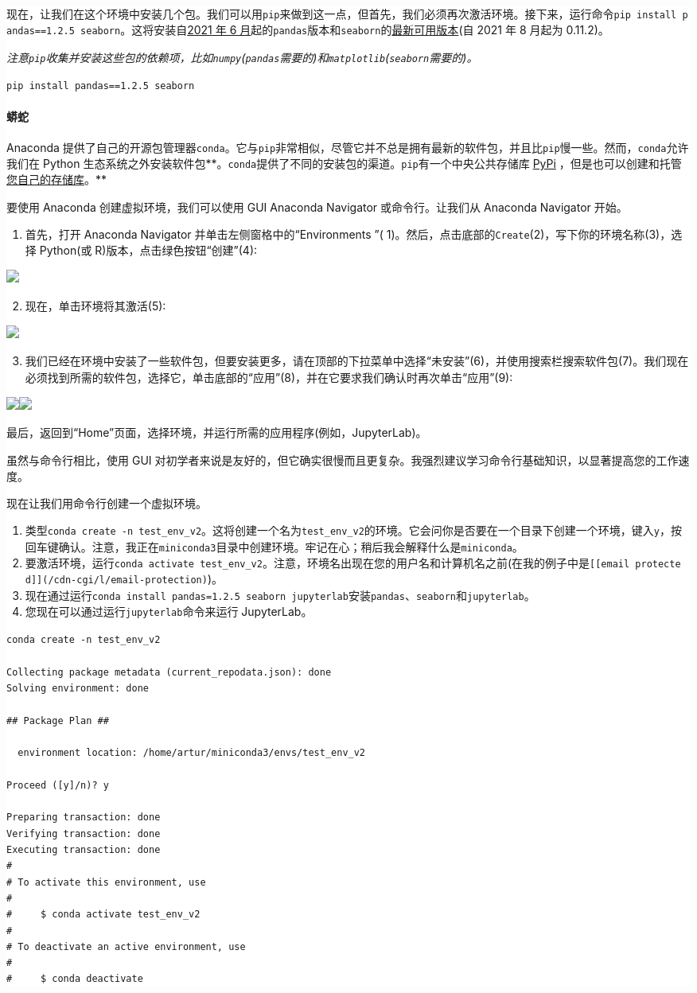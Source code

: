 现在，让我们在这个环境中安装几个包。我们可以用`pip`来做到这一点，但首先，我们必须再次激活环境。接下来，运行命令`pip install pandas==1.2.5 seaborn`。这将安装自[2021 年 6 月](https://pandas.pydata.org/docs/whatsnew/v1.2.5.html)起的`pandas`版本和`seaborn`的[最新可用版本](https://seaborn.pydata.org/whatsnew.html)(自 2021 年 8 月起为 0.11.2)。

*注意`pip`收集并安装这些包的依赖项，比如`numpy`(`pandas`需要的)和`matplotlib`(`seaborn`需要的)。*

```
pip install pandas==1.2.5 seaborn
```

#### 蟒蛇

Anaconda 提供了自己的开源包管理器`conda`。它与`pip`非常相似，尽管它并不总是拥有最新的软件包，并且比`pip`慢一些。然而，`conda`允许我们在 Python 生态系统之外安装软件包**。`conda`提供了不同的安装包的渠道。`pip`有一个中央公共存储库 [PyPi](https://pypi.org/) ，但是也可以创建和托管[您自己的存储库](https://packaging.python.org/en/latest/guides/hosting-your-own-index/)。**

要使用 Anaconda 创建虚拟环境，我们可以使用 GUI Anaconda Navigator 或命令行。让我们从 Anaconda Navigator 开始。

1.  首先，打开 Anaconda Navigator 并单击左侧窗格中的“Environments ”( 1)。然后，点击底部的`Create`(2)，写下你的环境名称(3)，选择 Python(或 R)版本，点击绿色按钮“创建”(4):

![](../Images/c44070a1697a9333dc3ecd5ca0e4ec58.png)

2.  现在，单击环境将其激活(5):

![](../Images/f71212992825ab6f11f94b3721da0d0e.png)

3.  我们已经在环境中安装了一些软件包，但要安装更多，请在顶部的下拉菜单中选择“未安装”(6)，并使用搜索栏搜索软件包(7)。我们现在必须找到所需的软件包，选择它，单击底部的“应用”(8)，并在它要求我们确认时再次单击“应用”(9):

![](../Images/ab38fa02a844afdc6e229e08449da3bd.png)![](../Images/7ca68cef9113f353ead54868cb2d652f.png)

最后，返回到“Home”页面，选择环境，并运行所需的应用程序(例如，JupyterLab)。

虽然与命令行相比，使用 GUI 对初学者来说是友好的，但它确实很慢而且更复杂。我强烈建议学习命令行基础知识，以显著提高您的工作速度。

现在让我们用命令行创建一个虚拟环境。

1.  类型`conda create -n test_env_v2`。这将创建一个名为`test_env_v2`的环境。它会问你是否要在一个目录下创建一个环境，键入`y`，按回车键确认。注意，我正在`miniconda3`目录中创建环境。牢记在心；稍后我会解释什么是`miniconda`。
2.  要激活环境，运行`conda activate test_env_v2`。注意，环境名出现在您的用户名和计算机名之前(在我的例子中是`[[email protected]](/cdn-cgi/l/email-protection)`)。
3.  现在通过运行`conda install pandas=1.2.5 seaborn jupyterlab`安装`pandas`、`seaborn`和`jupyterlab`。
4.  您现在可以通过运行`jupyterlab`命令来运行 JupyterLab。

```
conda create -n test_env_v2

Collecting package metadata (current_repodata.json): done
Solving environment: done

## Package Plan ##

  environment location: /home/artur/miniconda3/envs/test_env_v2

Proceed ([y]/n)? y

Preparing transaction: done
Verifying transaction: done
Executing transaction: done
#
# To activate this environment, use
#
#     $ conda activate test_env_v2
#
# To deactivate an active environment, use
#
#     $ conda deactivate

```